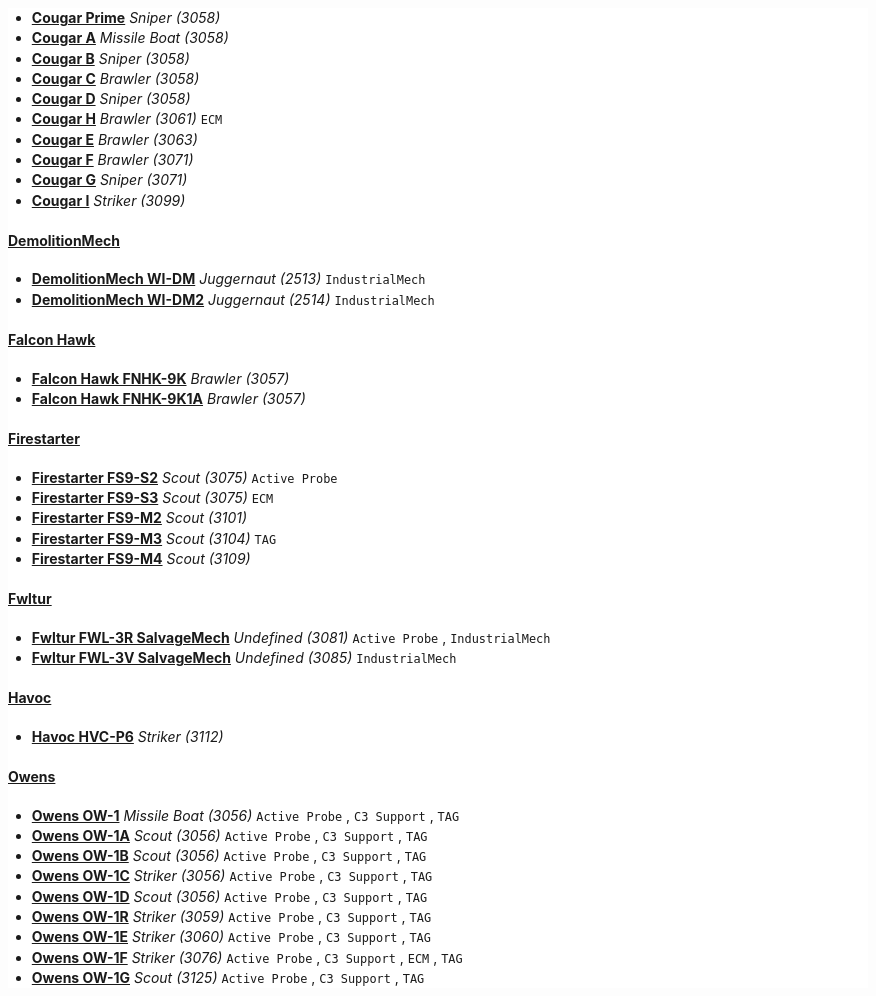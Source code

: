 - [**Cougar Prime**](../../../units/cougar/cougar_prime.md) *Sniper (3058)* 
- [**Cougar A**](../../../units/cougar/cougar_a.md) *Missile Boat (3058)* 
- [**Cougar B**](../../../units/cougar/cougar_b.md) *Sniper (3058)* 
- [**Cougar C**](../../../units/cougar/cougar_c.md) *Brawler (3058)* 
- [**Cougar D**](../../../units/cougar/cougar_d.md) *Sniper (3058)* 
- [**Cougar H**](../../../units/cougar/cougar_h.md) *Brawler (3061)* `ECM` 
- [**Cougar E**](../../../units/cougar/cougar_e.md) *Brawler (3063)* 
- [**Cougar F**](../../../units/cougar/cougar_f.md) *Brawler (3071)* 
- [**Cougar G**](../../../units/cougar/cougar_g.md) *Sniper (3071)* 
- [**Cougar I**](../../../units/cougar/cougar_i.md) *Striker (3099)* 

#### [DemolitionMech](../../../units/demolitionmech.md) 

- [**DemolitionMech WI-DM**](../../../units/demolitionmech/demolitionmech_wi-dm.md) *Juggernaut (2513)* `IndustrialMech` 
- [**DemolitionMech WI-DM2**](../../../units/demolitionmech/demolitionmech_wi-dm2.md) *Juggernaut (2514)* `IndustrialMech` 

#### [Falcon Hawk](../../../units/falcon_hawk.md) 

- [**Falcon Hawk FNHK-9K**](../../../units/falcon_hawk/falcon_hawk_fnhk-9k.md) *Brawler (3057)* 
- [**Falcon Hawk FNHK-9K1A**](../../../units/falcon_hawk/falcon_hawk_fnhk-9k1a.md) *Brawler (3057)* 

#### [Firestarter](../../../units/firestarter.md) 

- [**Firestarter FS9-S2**](../../../units/firestarter/firestarter_fs9-s2.md) *Scout (3075)* `Active Probe` 
- [**Firestarter FS9-S3**](../../../units/firestarter/firestarter_fs9-s3.md) *Scout (3075)* `ECM` 
- [**Firestarter FS9-M2**](../../../units/firestarter/firestarter_fs9-m2.md) *Scout (3101)* 
- [**Firestarter FS9-M3**](../../../units/firestarter/firestarter_fs9-m3.md) *Scout (3104)* `TAG` 
- [**Firestarter FS9-M4**](../../../units/firestarter/firestarter_fs9-m4.md) *Scout (3109)* 

#### [Fwltur](../../../units/fwltur.md) 

- [**Fwltur FWL-3R SalvageMech**](../../../units/fwltur/fwltur_fwl-3r_salvagemech.md) *Undefined (3081)* `Active Probe` , `IndustrialMech` 
- [**Fwltur FWL-3V SalvageMech**](../../../units/fwltur/fwltur_fwl-3v_salvagemech.md) *Undefined (3085)* `IndustrialMech` 

#### [Havoc](../../../units/havoc.md) 

- [**Havoc HVC-P6**](../../../units/havoc/havoc_hvc-p6.md) *Striker (3112)* 

#### [Owens](../../../units/owens.md) 

- [**Owens OW-1**](../../../units/owens/owens_ow-1.md) *Missile Boat (3056)* `Active Probe` , `C3 Support` , `TAG` 
- [**Owens OW-1A**](../../../units/owens/owens_ow-1a.md) *Scout (3056)* `Active Probe` , `C3 Support` , `TAG` 
- [**Owens OW-1B**](../../../units/owens/owens_ow-1b.md) *Scout (3056)* `Active Probe` , `C3 Support` , `TAG` 
- [**Owens OW-1C**](../../../units/owens/owens_ow-1c.md) *Striker (3056)* `Active Probe` , `C3 Support` , `TAG` 
- [**Owens OW-1D**](../../../units/owens/owens_ow-1d.md) *Scout (3056)* `Active Probe` , `C3 Support` , `TAG` 
- [**Owens OW-1R**](../../../units/owens/owens_ow-1r.md) *Striker (3059)* `Active Probe` , `C3 Support` , `TAG` 
- [**Owens OW-1E**](../../../units/owens/owens_ow-1e.md) *Striker (3060)* `Active Probe` , `C3 Support` , `TAG` 
- [**Owens OW-1F**](../../../units/owens/owens_ow-1f.md) *Striker (3076)* `Active Probe` , `C3 Support` , `ECM` , `TAG` 
- [**Owens OW-1G**](../../../units/owens/owens_ow-1g.md) *Scout (3125)* `Active Probe` , `C3 Support` , `TAG` 
